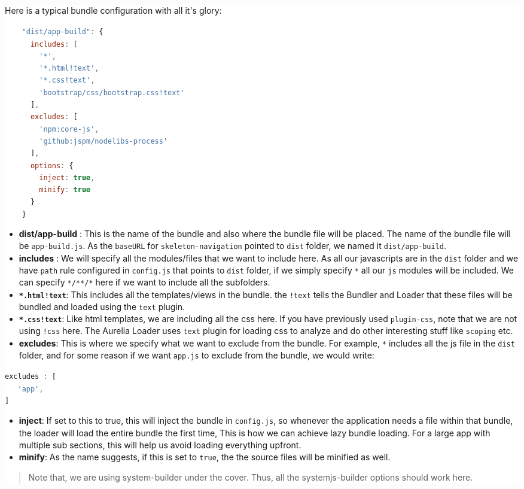 


Here is a typical bundle configuration with all it's glory:

```javascript
    "dist/app-build": {
      includes: [
        '*',
        '*.html!text',
        '*.css!text',
        'bootstrap/css/bootstrap.css!text'
      ],
      excludes: [
        'npm:core-js',
        'github:jspm/nodelibs-process'
      ],
      options: {
        inject: true,
        minify: true
      }
    }
```

- **dist/app-build** : This is the name of the bundle and also where the bundle file will be placed. The name of the bundle file will be `app-build.js`. As the `baseURL` for `skeleton-navigation` pointed to `dist` folder, we named it `dist/app-build`.
- **includes** : We will specify all the modules/files that we want to include here. As all our javascripts are in the `dist` folder and we have `path` rule configured in `config.js` that points to `dist` folder, if we simply specify `*` all our `js` modules will be included. We can specify `*/**/*` here if we want to include all the subfolders.
- **`*.html!text`**: This includes all the templates/views in the bundle. the `!text` tells the Bundler and Loader that these files will be bundled and loaded using the `text` plugin.   
- **`*.css!text`**: Like html templates, we are including all the css here. If you have previously used `plugin-css`, note that we are not using `!css` here. The Aurelia Loader uses `text` plugin for loading css to analyze and do other interesting stuff like `scoping` etc.
- **excludes**: This is where we specify what we want to exclude from the bundle. For example, `*` includes all the js file in the `dist` folder, and for some reason if we want `app.js` to exclude from the bundle, we would write:

```javascript
excludes : [
   'app',
]
```
- **inject**: If set to this to true, this will inject the bundle in `config.js`, so whenever the application needs a file within that bundle, the loader will load the entire bundle the first time, This is how we can achieve lazy bundle loading. For a large app with multiple sub sections, this will help us avoid loading everything upfront.
- **minify**: As the name suggests, if this is set to `true`, the the source files will be minified as well.

> Note that, we are using system-builder under the cover. Thus, all the systemjs-builder options should work here.
